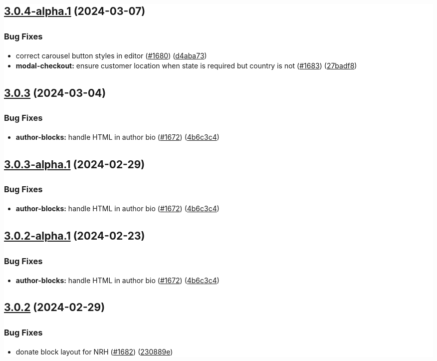 ## [3.0.4-alpha.1](https://github.com/Automattic/newspack-blocks/compare/v3.0.3...v3.0.4-alpha.1) (2024-03-07)

### Bug Fixes

* correct carousel button styles in editor ([#1680](https://github.com/Automattic/newspack-blocks/issues/1680)) ([d4aba73](https://github.com/Automattic/newspack-blocks/commit/d4aba73ee6a65115122d35b1587afbfc28d08fcd))
* **modal-checkout:** ensure customer location when state is required but country is not ([#1683](https://github.com/Automattic/newspack-blocks/issues/1683)) ([27badf8](https://github.com/Automattic/newspack-blocks/commit/27badf8690dfcc84819bd495a1e0a947756b7739))


## [3.0.3](https://github.com/Automattic/newspack-blocks/compare/v3.0.2...v3.0.3) (2024-03-04)


### Bug Fixes

* **author-blocks:** handle HTML in author bio ([#1672](https://github.com/Automattic/newspack-blocks/issues/1672)) ([4b6c3c4](https://github.com/Automattic/newspack-blocks/commit/4b6c3c4e7a1480e7a68f2737d55fa25389034afa))

## [3.0.3-alpha.1](https://github.com/Automattic/newspack-blocks/compare/v3.0.2...v3.0.3-alpha.1) (2024-02-29)


### Bug Fixes

* **author-blocks:** handle HTML in author bio ([#1672](https://github.com/Automattic/newspack-blocks/issues/1672)) ([4b6c3c4](https://github.com/Automattic/newspack-blocks/commit/4b6c3c4e7a1480e7a68f2737d55fa25389034afa))

## [3.0.2-alpha.1](https://github.com/Automattic/newspack-blocks/compare/v3.0.1...v3.0.2-alpha.1) (2024-02-23)


### Bug Fixes

* **author-blocks:** handle HTML in author bio ([#1672](https://github.com/Automattic/newspack-blocks/issues/1672)) ([4b6c3c4](https://github.com/Automattic/newspack-blocks/commit/4b6c3c4e7a1480e7a68f2737d55fa25389034afa))

## [3.0.2](https://github.com/Automattic/newspack-blocks/compare/v3.0.1...v3.0.2) (2024-02-29)


### Bug Fixes

* donate block layout for NRH ([#1682](https://github.com/Automattic/newspack-blocks/issues/1682)) ([230889e](https://github.com/Automattic/newspack-blocks/commit/230889ed5e42389ffc989d5b3b234494e230d7d0))
